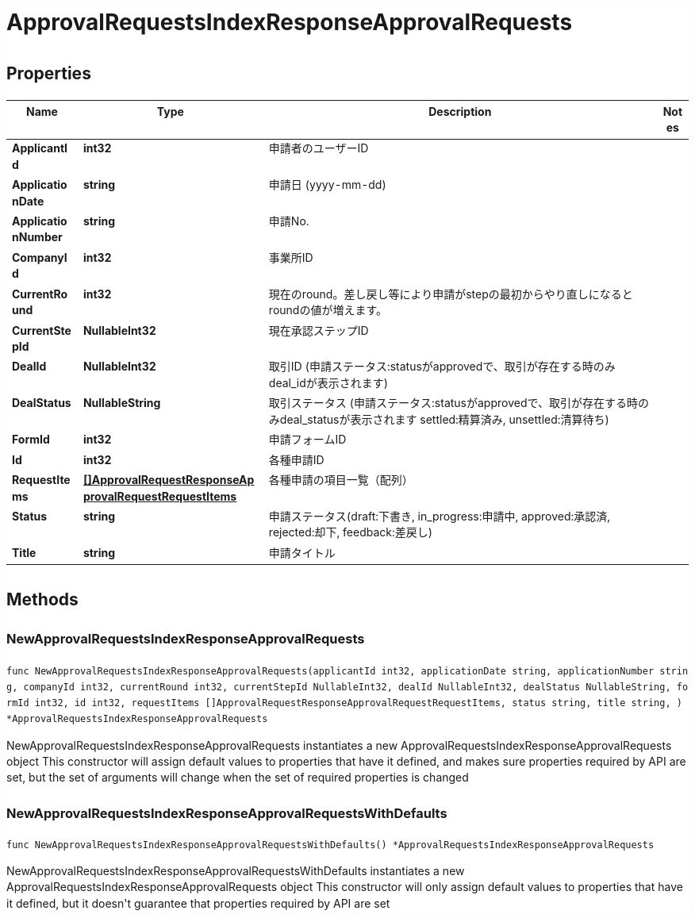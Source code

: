 # ApprovalRequestsIndexResponseApprovalRequests

## Properties

Name | Type | Description | Notes
------------ | ------------- | ------------- | -------------
**ApplicantId** | **int32** | 申請者のユーザーID | 
**ApplicationDate** | **string** | 申請日 (yyyy-mm-dd) | 
**ApplicationNumber** | **string** | 申請No. | 
**CompanyId** | **int32** | 事業所ID | 
**CurrentRound** | **int32** | 現在のround。差し戻し等により申請がstepの最初からやり直しになるとroundの値が増えます。 | 
**CurrentStepId** | **NullableInt32** | 現在承認ステップID | 
**DealId** | **NullableInt32** | 取引ID (申請ステータス:statusがapprovedで、取引が存在する時のみdeal_idが表示されます) | 
**DealStatus** | **NullableString** | 取引ステータス (申請ステータス:statusがapprovedで、取引が存在する時のみdeal_statusが表示されます settled:精算済み, unsettled:清算待ち) | 
**FormId** | **int32** | 申請フォームID | 
**Id** | **int32** | 各種申請ID | 
**RequestItems** | [**[]ApprovalRequestResponseApprovalRequestRequestItems**](ApprovalRequestResponseApprovalRequestRequestItems.md) | 各種申請の項目一覧（配列） | 
**Status** | **string** | 申請ステータス(draft:下書き, in_progress:申請中, approved:承認済, rejected:却下, feedback:差戻し) | 
**Title** | **string** | 申請タイトル | 

## Methods

### NewApprovalRequestsIndexResponseApprovalRequests

`func NewApprovalRequestsIndexResponseApprovalRequests(applicantId int32, applicationDate string, applicationNumber string, companyId int32, currentRound int32, currentStepId NullableInt32, dealId NullableInt32, dealStatus NullableString, formId int32, id int32, requestItems []ApprovalRequestResponseApprovalRequestRequestItems, status string, title string, ) *ApprovalRequestsIndexResponseApprovalRequests`

NewApprovalRequestsIndexResponseApprovalRequests instantiates a new ApprovalRequestsIndexResponseApprovalRequests object
This constructor will assign default values to properties that have it defined,
and makes sure properties required by API are set, but the set of arguments
will change when the set of required properties is changed

### NewApprovalRequestsIndexResponseApprovalRequestsWithDefaults

`func NewApprovalRequestsIndexResponseApprovalRequestsWithDefaults() *ApprovalRequestsIndexResponseApprovalRequests`

NewApprovalRequestsIndexResponseApprovalRequestsWithDefaults instantiates a new ApprovalRequestsIndexResponseApprovalRequests object
This constructor will only assign default values to properties that have it defined,
but it doesn't guarantee that properties required by API are set
